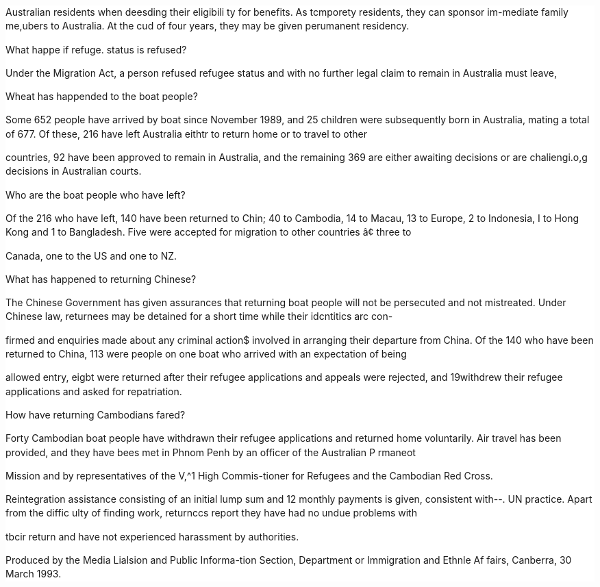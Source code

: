  Australian residents when deesding their eligibili ty for benefits. As tcmporety residents, they can sponsor im-mediate family me,ubers to Australia. At the cud of four years, they may be given perumanent residency.

 What happe if refuge. status is refused?

 Under the Migration Act, a person refused refugee status and with no further legal claim to remain in Australia must leave,

 Wheat has happended to the boat people?

 Some 652 people have arrived by boat since November 1989, and 25 children were subsequently born in Australia, mating a total of 677. Of these, 216 have left Australia eithtr to return home or to travel to other

 countries, 92 have been approved to remain in Australia, and the remaining 369 are either awaiting decisions or are chaliengi.o,g decisions in Australian courts.

 Who are the boat people who have left?

 Of the 216 who have left, 140 have been returned to Chin; 40 to Cambodia, 14 to Macau, 13 to Europe, 2 to Indonesia, I to Hong Kong and 1 to Bangladesh. Five were accepted for migration to other countries â¢ three to

 Canada, one to the US and one to NZ.

 What has happened to returning Chinese?

 The Chinese Government has given assurances that returning boat people will not be persecuted and not mistreated. Under Chinese law, returnees may be detained for a short time while their idcntitics arc con-

 firmed and enquiries made about any criminal action$ involved in arranging their departure from China. Of the 140 who have been returned to China, 113 were people on  one boat who arrived with an expectation of being

 allowed entry, eigbt were returned after their refugee applications and appeals were rejected, and 19withdrew their refugee applications and asked for repatriation.

 How have returning Cambodians fared?

 Forty Cambodian boat people have withdrawn their refugee applications and returned home voluntarily. Air travel has been provided, and they have bees met in Phnom Penh by an officer of the Australian P rmaneot

 Mission and by representatives of the V,^1 High Commis-tioner for Refugees and the Cambodian Red Cross.

 Reintegration assistance consisting of an initial lump sum and 12 monthly payments is given, consistent with--. UN practice. Apart from the diffic ulty of finding work, returnccs report they have had no undue problems with

 tbcir return and have not experienced harassment by authorities.

 Produced by the Media Lialsion and Public Informa-tion Section, Department or Immigration and Ethnle Af fairs, Canberra, 30 March 1993.

